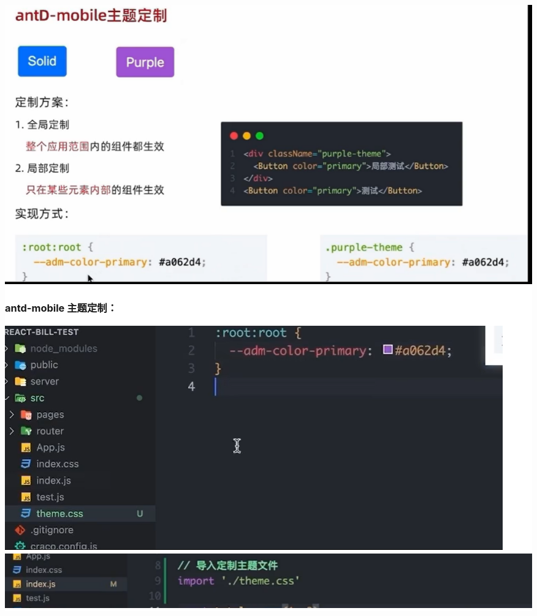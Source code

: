 ![alt text](image-312.png)

### antd-mobile 主题定制：

![alt text](image-313.png)
![alt text](image-314.png)